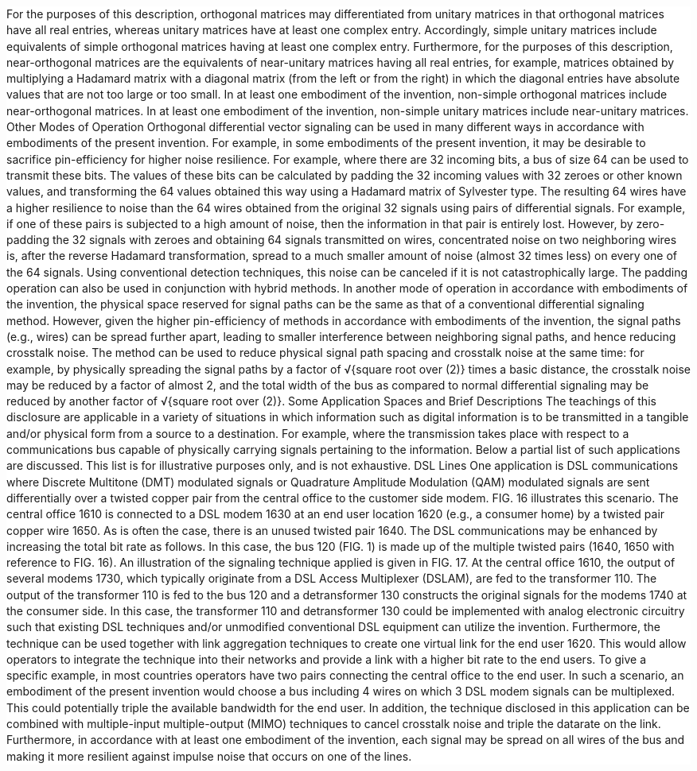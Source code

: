 For the purposes of this description, orthogonal matrices may differentiated from unitary matrices in that orthogonal matrices have all real entries, whereas unitary matrices have at least one complex entry. Accordingly, simple unitary matrices include equivalents of simple orthogonal matrices having at least one complex entry. Furthermore, for the purposes of this description, near-orthogonal matrices are the equivalents of near-unitary matrices having all real entries, for example, matrices obtained by multiplying a Hadamard matrix with a diagonal matrix (from the left or from the right) in which the diagonal entries have absolute values that are not too large or too small. In at least one embodiment of the invention, non-simple orthogonal matrices include near-orthogonal matrices. In at least one embodiment of the invention, non-simple unitary matrices include near-unitary matrices.
Other Modes of Operation
Orthogonal differential vector signaling can be used in many different ways in accordance with embodiments of the present invention. For example, in some embodiments of the present invention, it may be desirable to sacrifice pin-efficiency for higher noise resilience. For example, where there are 32 incoming bits, a bus of size 64 can be used to transmit these bits. The values of these bits can be calculated by padding the 32 incoming values with 32 zeroes or other known values, and transforming the 64 values obtained this way using a Hadamard matrix of Sylvester type. The resulting 64 wires have a higher resilience to noise than the 64 wires obtained from the original 32 signals using pairs of differential signals. For example, if one of these pairs is subjected to a high amount of noise, then the information in that pair is entirely lost. However, by zero-padding the 32 signals with zeroes and obtaining 64 signals transmitted on wires, concentrated noise on two neighboring wires is, after the reverse Hadamard transformation, spread to a much smaller amount of noise (almost 32 times less) on every one of the 64 signals. Using conventional detection techniques, this noise can be canceled if it is not catastrophically large. The padding operation can also be used in conjunction with hybrid methods.
In another mode of operation in accordance with embodiments of the invention, the physical space reserved for signal paths can be the same as that of a conventional differential signaling method. However, given the higher pin-efficiency of methods in accordance with embodiments of the invention, the signal paths (e.g., wires) can be spread further apart, leading to smaller interference between neighboring signal paths, and hence reducing crosstalk noise. The method can be used to reduce physical signal path spacing and crosstalk noise at the same time: for example, by physically spreading the signal paths by a factor of √{square root over (2)} times a basic distance, the crosstalk noise may be reduced by a factor of almost 2, and the total width of the bus as compared to normal differential signaling may be reduced by another factor of √{square root over (2)}.
Some Application Spaces and Brief Descriptions
The teachings of this disclosure are applicable in a variety of situations in which information such as digital information is to be transmitted in a tangible and/or physical form from a source to a destination. For example, where the transmission takes place with respect to a communications bus capable of physically carrying signals pertaining to the information. Below a partial list of such applications are discussed. This list is for illustrative purposes only, and is not exhaustive.
DSL Lines
One application is DSL communications where Discrete Multitone (DMT) modulated signals or Quadrature Amplitude Modulation (QAM) modulated signals are sent differentially over a twisted copper pair from the central office to the customer side modem. FIG. 16 illustrates this scenario. The central office 1610 is connected to a DSL modem 1630 at an end user location 1620 (e.g., a consumer home) by a twisted pair copper wire 1650. As is often the case, there is an unused twisted pair 1640.
The DSL communications may be enhanced by increasing the total bit rate as follows. In this case, the bus 120 (FIG. 1) is made up of the multiple twisted pairs (1640, 1650 with reference to FIG. 16). An illustration of the signaling technique applied is given in FIG. 17. At the central office 1610, the output of several modems 1730, which typically originate from a DSL Access Multiplexer (DSLAM), are fed to the transformer 110. The output of the transformer 110 is fed to the bus 120 and a detransformer 130 constructs the original signals for the modems 1740 at the consumer side.
In this case, the transformer 110 and detransformer 130 could be implemented with analog electronic circuitry such that existing DSL techniques and/or unmodified conventional DSL equipment can utilize the invention. Furthermore, the technique can be used together with link aggregation techniques to create one virtual link for the end user 1620. This would allow operators to integrate the technique into their networks and provide a link with a higher bit rate to the end users.
To give a specific example, in most countries operators have two pairs connecting the central office to the end user. In such a scenario, an embodiment of the present invention would choose a bus including 4 wires on which 3 DSL modem signals can be multiplexed. This could potentially triple the available bandwidth for the end user. In addition, the technique disclosed in this application can be combined with multiple-input multiple-output (MIMO) techniques to cancel crosstalk noise and triple the datarate on the link. Furthermore, in accordance with at least one embodiment of the invention, each signal may be spread on all wires of the bus and making it more resilient against impulse noise that occurs on one of the lines.